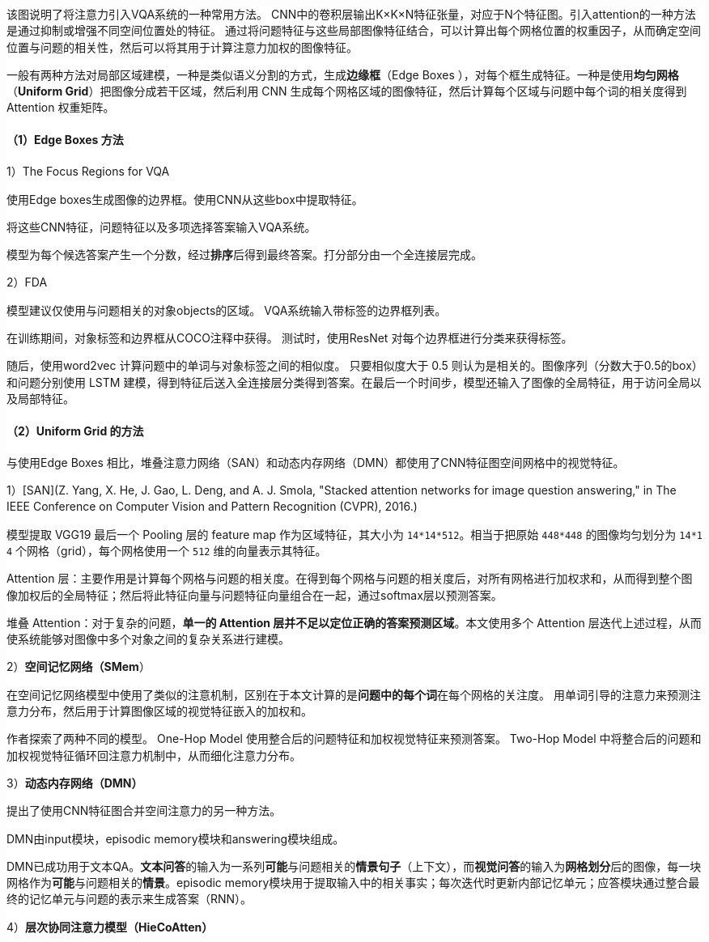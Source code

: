 

该图说明了将注意力引入VQA系统的一种常用方法。 CNN中的卷积层输出K×K×N特征张量，对应于N个特征图。引入attention的一种方法是通过抑制或增强不同空间位置处的特征。 通过将问题特征与这些局部图像特征结合，可以计算出每个网格位置的权重因子，从而确定空间位置与问题的相关性，然后可以将其用于计算注意力加权的图像特征。

一般有两种方法对局部区域建模，一种是类似语义分割的方式，生成**边缘框**（Edge Boxes ），对每个框生成特征。一种是使用**均匀网格**（**Uniform Grid**）把图像分成若干区域，然后利用 CNN 生成每个网格区域的图像特征，然后计算每个区域与问题中每个词的相关度得到 Attention 权重矩阵。



#### （1）Edge Boxes 方法

1）The Focus Regions for VQA

使用Edge boxes生成图像的边界框。使用CNN从这些box中提取特征。

 将这些CNN特征，问题特征以及多项选择答案输入VQA系统。 

模型为每个候选答案产生一个分数，经过**排序**后得到最终答案。打分部分由一个全连接层完成。

2）FDA

模型建议仅使用与问题相关的对象objects的区域。 VQA系统输入带标签的边界框列表。 

在训练期间，对象标签和边界框从COCO注释中获得。 测试时，使用ResNet 对每个边界框进行分类来获得标签。 

随后，使用word2vec 计算问题中的单词与对象标签之间的相似度。 只要相似度大于 0.5 则认为是相关的。图像序列（分数大于0.5的box）和问题分别使用 LSTM 建模，得到特征后送入全连接层分类得到答案。在最后一个时间步，模型还输入了图像的全局特征，用于访问全局以及局部特征。

#### （2）Uniform Grid 的方法

与使用Edge Boxes 相比，堆叠注意力网络（SAN）和动态内存网络（DMN）都使用了CNN特征图空间网格中的视觉特征。

1）[SAN](Z. Yang, X. He, J. Gao, L. Deng, and A. J. Smola, "Stacked attention networks for image question answering," in The IEEE Conference on Computer Vision and Pattern Recognition (CVPR), 2016.)

模型提取 VGG19 最后一个 Pooling 层的 feature map 作为区域特征，其大小为 `14*14*512`。相当于把原始 `448*448` 的图像均匀划分为 `14*14` 个网格（grid），每个网格使用一个 `512` 维的向量表示其特征。

Attention 层：主要作用是计算每个网格与问题的相关度。在得到每个网格与问题的相关度后，对所有网格进行加权求和，从而得到整个图像加权后的全局特征；然后将此特征向量与问题特征向量组合在一起，通过softmax层以预测答案。

 堆叠 Attention：对于复杂的问题，**单一的 Attention 层并不足以定位正确的答案预测区域**。本文使用多个 Attention 层迭代上述过程，从而使系统能够对图像中多个对象之间的复杂关系进行建模。

2）**空间记忆网络（SMem**）

在空间记忆网络模型中使用了类似的注意机制，区别在于本文计算的是**问题中的每个词**在每个网格的关注度。 用单词引导的注意力来预测注意力分布，然后用于计算图像区域的视觉特征嵌入的加权和。

作者探索了两种不同的模型。 One-Hop Model 使用整合后的问题特征和加权视觉特征来预测答案。 Two-Hop Model 中将整合后的问题和加权视觉特征循环回注意力机制中，从而细化注意力分布。

3）**动态内存网络（DMN）**

提出了使用CNN特征图合并空间注意力的另一种方法。 

DMN由input模块，episodic memory模块和answering模块组成。

 DMN已成功用于文本QA。**文本问答**的输入为一系列**可能**与问题相关的**情景句子**（上下文），而**视觉问答**的输入为**网格划分**后的图像，每一块网格作为**可能**与问题相关的**情景**。episodic memory模块用于提取输入中的相关事实；每次迭代时更新内部记忆单元；应答模块通过整合最终的记忆单元与问题的表示来生成答案（RNN）。

4）**层次协同注意力模型（HieCoAtten）**
